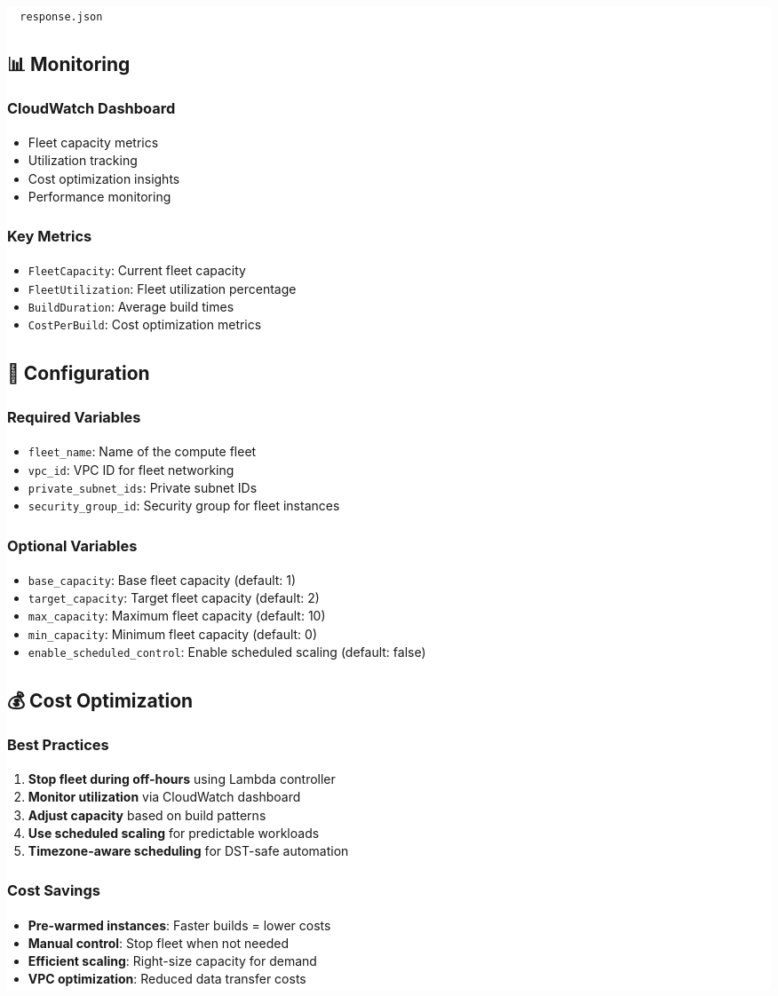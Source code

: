 ```bash
  response.json
```

## 📊 Monitoring

### **CloudWatch Dashboard**
- Fleet capacity metrics
- Utilization tracking
- Cost optimization insights
- Performance monitoring

### **Key Metrics**
- `FleetCapacity`: Current fleet capacity
- `FleetUtilization`: Fleet utilization percentage
- `BuildDuration`: Average build times
- `CostPerBuild`: Cost optimization metrics

## 🔧 Configuration

### **Required Variables**
- `fleet_name`: Name of the compute fleet
- `vpc_id`: VPC ID for fleet networking
- `private_subnet_ids`: Private subnet IDs
- `security_group_id`: Security group for fleet instances

### **Optional Variables**
- `base_capacity`: Base fleet capacity (default: 1)
- `target_capacity`: Target fleet capacity (default: 2)
- `max_capacity`: Maximum fleet capacity (default: 10)
- `min_capacity`: Minimum fleet capacity (default: 0)
- `enable_scheduled_control`: Enable scheduled scaling (default: false)

## 💰 Cost Optimization

### **Best Practices**
1. **Stop fleet during off-hours** using Lambda controller
2. **Monitor utilization** via CloudWatch dashboard
3. **Adjust capacity** based on build patterns
4. **Use scheduled scaling** for predictable workloads
5. **Timezone-aware scheduling** for DST-safe automation

### **Cost Savings**
- **Pre-warmed instances**: Faster builds = lower costs
- **Manual control**: Stop fleet when not needed
- **Efficient scaling**: Right-size capacity for demand
- **VPC optimization**: Reduced data transfer costs
